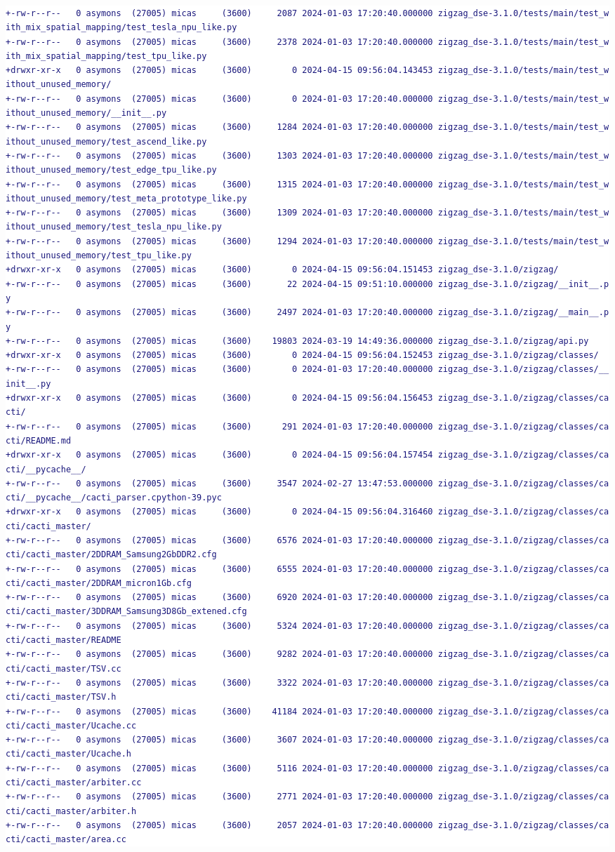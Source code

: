 ```diff
+-rw-r--r--   0 asymons  (27005) micas     (3600)     2087 2024-01-03 17:20:40.000000 zigzag_dse-3.1.0/tests/main/test_with_mix_spatial_mapping/test_tesla_npu_like.py
+-rw-r--r--   0 asymons  (27005) micas     (3600)     2378 2024-01-03 17:20:40.000000 zigzag_dse-3.1.0/tests/main/test_with_mix_spatial_mapping/test_tpu_like.py
+drwxr-xr-x   0 asymons  (27005) micas     (3600)        0 2024-04-15 09:56:04.143453 zigzag_dse-3.1.0/tests/main/test_without_unused_memory/
+-rw-r--r--   0 asymons  (27005) micas     (3600)        0 2024-01-03 17:20:40.000000 zigzag_dse-3.1.0/tests/main/test_without_unused_memory/__init__.py
+-rw-r--r--   0 asymons  (27005) micas     (3600)     1284 2024-01-03 17:20:40.000000 zigzag_dse-3.1.0/tests/main/test_without_unused_memory/test_ascend_like.py
+-rw-r--r--   0 asymons  (27005) micas     (3600)     1303 2024-01-03 17:20:40.000000 zigzag_dse-3.1.0/tests/main/test_without_unused_memory/test_edge_tpu_like.py
+-rw-r--r--   0 asymons  (27005) micas     (3600)     1315 2024-01-03 17:20:40.000000 zigzag_dse-3.1.0/tests/main/test_without_unused_memory/test_meta_prototype_like.py
+-rw-r--r--   0 asymons  (27005) micas     (3600)     1309 2024-01-03 17:20:40.000000 zigzag_dse-3.1.0/tests/main/test_without_unused_memory/test_tesla_npu_like.py
+-rw-r--r--   0 asymons  (27005) micas     (3600)     1294 2024-01-03 17:20:40.000000 zigzag_dse-3.1.0/tests/main/test_without_unused_memory/test_tpu_like.py
+drwxr-xr-x   0 asymons  (27005) micas     (3600)        0 2024-04-15 09:56:04.151453 zigzag_dse-3.1.0/zigzag/
+-rw-r--r--   0 asymons  (27005) micas     (3600)       22 2024-04-15 09:51:10.000000 zigzag_dse-3.1.0/zigzag/__init__.py
+-rw-r--r--   0 asymons  (27005) micas     (3600)     2497 2024-01-03 17:20:40.000000 zigzag_dse-3.1.0/zigzag/__main__.py
+-rw-r--r--   0 asymons  (27005) micas     (3600)    19803 2024-03-19 14:49:36.000000 zigzag_dse-3.1.0/zigzag/api.py
+drwxr-xr-x   0 asymons  (27005) micas     (3600)        0 2024-04-15 09:56:04.152453 zigzag_dse-3.1.0/zigzag/classes/
+-rw-r--r--   0 asymons  (27005) micas     (3600)        0 2024-01-03 17:20:40.000000 zigzag_dse-3.1.0/zigzag/classes/__init__.py
+drwxr-xr-x   0 asymons  (27005) micas     (3600)        0 2024-04-15 09:56:04.156453 zigzag_dse-3.1.0/zigzag/classes/cacti/
+-rw-r--r--   0 asymons  (27005) micas     (3600)      291 2024-01-03 17:20:40.000000 zigzag_dse-3.1.0/zigzag/classes/cacti/README.md
+drwxr-xr-x   0 asymons  (27005) micas     (3600)        0 2024-04-15 09:56:04.157454 zigzag_dse-3.1.0/zigzag/classes/cacti/__pycache__/
+-rw-r--r--   0 asymons  (27005) micas     (3600)     3547 2024-02-27 13:47:53.000000 zigzag_dse-3.1.0/zigzag/classes/cacti/__pycache__/cacti_parser.cpython-39.pyc
+drwxr-xr-x   0 asymons  (27005) micas     (3600)        0 2024-04-15 09:56:04.316460 zigzag_dse-3.1.0/zigzag/classes/cacti/cacti_master/
+-rw-r--r--   0 asymons  (27005) micas     (3600)     6576 2024-01-03 17:20:40.000000 zigzag_dse-3.1.0/zigzag/classes/cacti/cacti_master/2DDRAM_Samsung2GbDDR2.cfg
+-rw-r--r--   0 asymons  (27005) micas     (3600)     6555 2024-01-03 17:20:40.000000 zigzag_dse-3.1.0/zigzag/classes/cacti/cacti_master/2DDRAM_micron1Gb.cfg
+-rw-r--r--   0 asymons  (27005) micas     (3600)     6920 2024-01-03 17:20:40.000000 zigzag_dse-3.1.0/zigzag/classes/cacti/cacti_master/3DDRAM_Samsung3D8Gb_extened.cfg
+-rw-r--r--   0 asymons  (27005) micas     (3600)     5324 2024-01-03 17:20:40.000000 zigzag_dse-3.1.0/zigzag/classes/cacti/cacti_master/README
+-rw-r--r--   0 asymons  (27005) micas     (3600)     9282 2024-01-03 17:20:40.000000 zigzag_dse-3.1.0/zigzag/classes/cacti/cacti_master/TSV.cc
+-rw-r--r--   0 asymons  (27005) micas     (3600)     3322 2024-01-03 17:20:40.000000 zigzag_dse-3.1.0/zigzag/classes/cacti/cacti_master/TSV.h
+-rw-r--r--   0 asymons  (27005) micas     (3600)    41184 2024-01-03 17:20:40.000000 zigzag_dse-3.1.0/zigzag/classes/cacti/cacti_master/Ucache.cc
+-rw-r--r--   0 asymons  (27005) micas     (3600)     3607 2024-01-03 17:20:40.000000 zigzag_dse-3.1.0/zigzag/classes/cacti/cacti_master/Ucache.h
+-rw-r--r--   0 asymons  (27005) micas     (3600)     5116 2024-01-03 17:20:40.000000 zigzag_dse-3.1.0/zigzag/classes/cacti/cacti_master/arbiter.cc
+-rw-r--r--   0 asymons  (27005) micas     (3600)     2771 2024-01-03 17:20:40.000000 zigzag_dse-3.1.0/zigzag/classes/cacti/cacti_master/arbiter.h
+-rw-r--r--   0 asymons  (27005) micas     (3600)     2057 2024-01-03 17:20:40.000000 zigzag_dse-3.1.0/zigzag/classes/cacti/cacti_master/area.cc
```